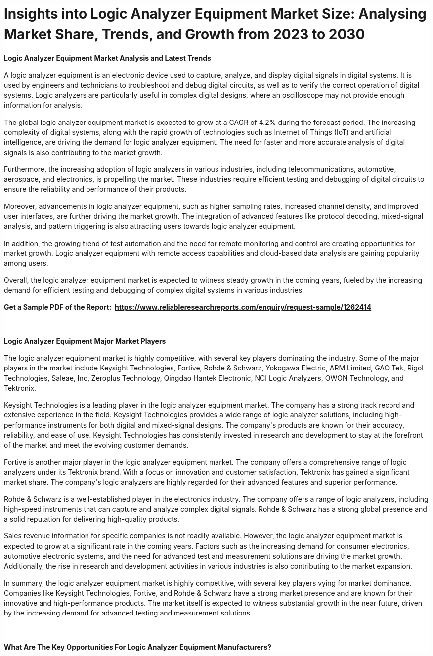 <p><h1>Insights into Logic Analyzer Equipment Market Size: Analysing Market Share, Trends, and Growth from 2023 to 2030</h1></p><p><strong>Logic Analyzer Equipment Market Analysis and Latest Trends</strong></p>
<p><p>A logic analyzer equipment is an electronic device used to capture, analyze, and display digital signals in digital systems. It is used by engineers and technicians to troubleshoot and debug digital circuits, as well as to verify the correct operation of digital systems. Logic analyzers are particularly useful in complex digital designs, where an oscilloscope may not provide enough information for analysis.</p><p>The global logic analyzer equipment market is expected to grow at a CAGR of 4.2% during the forecast period. The increasing complexity of digital systems, along with the rapid growth of technologies such as Internet of Things (IoT) and artificial intelligence, are driving the demand for logic analyzer equipment. The need for faster and more accurate analysis of digital signals is also contributing to the market growth.</p><p>Furthermore, the increasing adoption of logic analyzers in various industries, including telecommunications, automotive, aerospace, and electronics, is propelling the market. These industries require efficient testing and debugging of digital circuits to ensure the reliability and performance of their products.</p><p>Moreover, advancements in logic analyzer equipment, such as higher sampling rates, increased channel density, and improved user interfaces, are further driving the market growth. The integration of advanced features like protocol decoding, mixed-signal analysis, and pattern triggering is also attracting users towards logic analyzer equipment.</p><p>In addition, the growing trend of test automation and the need for remote monitoring and control are creating opportunities for market growth. Logic analyzer equipment with remote access capabilities and cloud-based data analysis are gaining popularity among users.</p><p>Overall, the logic analyzer equipment market is expected to witness steady growth in the coming years, fueled by the increasing demand for efficient testing and debugging of complex digital systems in various industries.</p></p>
<p><strong>Get a Sample PDF of the Report:&nbsp; <a href="https://www.reliableresearchreports.com/enquiry/request-sample/1262414">https://www.reliableresearchreports.com/enquiry/request-sample/1262414</a></strong></p>
<p>&nbsp;</p>
<p><strong>Logic Analyzer Equipment Major Market Players</strong></p>
<p><p>The logic analyzer equipment market is highly competitive, with several key players dominating the industry. Some of the major players in the market include Keysight Technologies, Fortive, Rohde & Schwarz, Yokogawa Electric, ARM Limited, GAO Tek, Rigol Technologies, Saleae, Inc, Zeroplus Technology, Qingdao Hantek Electronic, NCI Logic Analyzers, OWON Technology, and Tektronix.</p><p>Keysight Technologies is a leading player in the logic analyzer equipment market. The company has a strong track record and extensive experience in the field. Keysight Technologies provides a wide range of logic analyzer solutions, including high-performance instruments for both digital and mixed-signal designs. The company's products are known for their accuracy, reliability, and ease of use. Keysight Technologies has consistently invested in research and development to stay at the forefront of the market and meet the evolving customer demands.</p><p>Fortive is another major player in the logic analyzer equipment market. The company offers a comprehensive range of logic analyzers under its Tektronix brand. With a focus on innovation and customer satisfaction, Tektronix has gained a significant market share. The company's logic analyzers are highly regarded for their advanced features and superior performance.</p><p>Rohde & Schwarz is a well-established player in the electronics industry. The company offers a range of logic analyzers, including high-speed instruments that can capture and analyze complex digital signals. Rohde & Schwarz has a strong global presence and a solid reputation for delivering high-quality products.</p><p>Sales revenue information for specific companies is not readily available. However, the logic analyzer equipment market is expected to grow at a significant rate in the coming years. Factors such as the increasing demand for consumer electronics, automotive electronic systems, and the need for advanced test and measurement solutions are driving the market growth. Additionally, the rise in research and development activities in various industries is also contributing to the market expansion.</p><p>In summary, the logic analyzer equipment market is highly competitive, with several key players vying for market dominance. Companies like Keysight Technologies, Fortive, and Rohde & Schwarz have a strong market presence and are known for their innovative and high-performance products. The market itself is expected to witness substantial growth in the near future, driven by the increasing demand for advanced testing and measurement solutions.</p></p>
<p>&nbsp;</p>
<p><strong>What Are The Key Opportunities For Logic Analyzer Equipment Manufacturers?</strong></p>
